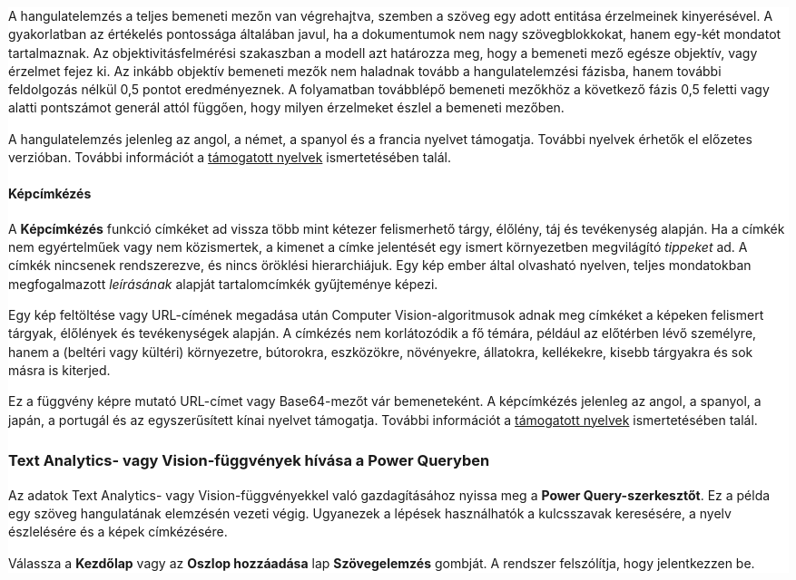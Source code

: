A hangulatelemzés a teljes bemeneti mezőn van végrehajtva, szemben a szöveg egy adott entitása érzelmeinek kinyerésével. A gyakorlatban az értékelés pontossága általában javul, ha a dokumentumok nem nagy szövegblokkokat, hanem egy-két mondatot tartalmaznak. Az objektivitásfelmérési szakaszban a modell azt határozza meg, hogy a bemeneti mező egésze objektív, vagy érzelmet fejez ki. Az inkább objektív bemeneti mezők nem haladnak tovább a hangulatelemzési fázisba, hanem további feldolgozás nélkül 0,5 pontot eredményeznek. A folyamatban továbblépő bemeneti mezőkhöz a következő fázis 0,5 feletti vagy alatti pontszámot generál attól függően, hogy milyen érzelmeket észlel a bemeneti mezőben.

A hangulatelemzés jelenleg az angol, a német, a spanyol és a francia nyelvet támogatja. További nyelvek érhetők el előzetes verzióban. További információt a [támogatott nyelvek](https://docs.microsoft.com/azure/cognitive-services/text-analytics/text-analytics-supported-languages) ismertetésében talál.

#### <a name="tag-images"></a>Képcímkézés

A **Képcímkézés** funkció címkéket ad vissza több mint kétezer felismerhető tárgy, élőlény, táj és tevékenység alapján. Ha a címkék nem egyértelműek vagy nem közismertek, a kimenet a címke jelentését egy ismert környezetben megvilágító *tippeket* ad. A címkék nincsenek rendszerezve, és nincs öröklési hierarchiájuk. Egy kép ember által olvasható nyelven, teljes mondatokban megfogalmazott *leírásának* alapját tartalomcímkék gyűjteménye képezi.

Egy kép feltöltése vagy URL-címének megadása után Computer Vision-algoritmusok adnak meg címkéket a képeken felismert tárgyak, élőlények és tevékenységek alapján. A címkézés nem korlátozódik a fő témára, például az előtérben lévő személyre, hanem a (beltéri vagy kültéri) környezetre, bútorokra, eszközökre, növényekre, állatokra, kellékekre, kisebb tárgyakra és sok másra is kiterjed.

Ez a függvény képre mutató URL-címet vagy Base64-mezőt vár bemeneteként. A képcímkézés jelenleg az angol, a spanyol, a japán, a portugál és az egyszerűsített kínai nyelvet támogatja. További információt a [támogatott nyelvek](https://docs.microsoft.com/rest/api/cognitiveservices/computervision/tagimage/tagimage#uri-parameters) ismertetésében talál.

### <a name="invoking-text-analytics-or-vision-functions-in-power-query"></a>Text Analytics- vagy Vision-függvények hívása a Power Queryben

Az adatok Text Analytics- vagy Vision-függvényekkel való gazdagításához nyissa meg a **Power Query-szerkesztőt**. Ez a példa egy szöveg hangulatának elemzésén vezeti végig. Ugyanezek a lépések használhatók a kulcsszavak keresésére, a nyelv észlelésére és a képek címkézésére.

Válassza a **Kezdőlap** vagy az **Oszlop hozzáadása** lap **Szövegelemzés** gombját. A rendszer felszólítja, hogy jelentkezzen be.
